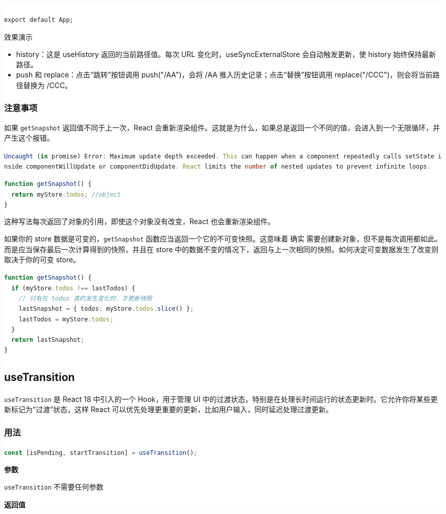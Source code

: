 ```tsx

export default App;
```

效果演示

- history：这是 useHistory 返回的当前路径值。每次 URL 变化时，useSyncExternalStore 会自动触发更新，使 history 始终保持最新路径。
- push 和 replace：点击“跳转”按钮调用 push("/AA")，会将 /AA 推入历史记录；点击“替换”按钮调用 replace("/CCC")，则会将当前路径替换为 /CCC。

### 注意事项

如果 `getSnapshot` 返回值不同于上一次，React 会重新渲染组件。这就是为什么，如果总是返回一个不同的值，会进入到一个无限循环，并产生这个报错。

```ts
Uncaught (in promise) Error: Maximum update depth exceeded. This can happen when a component repeatedly calls setState inside componentWillUpdate or componentDidUpdate. React limits the number of nested updates to prevent infinite loops.
```

```ts
function getSnapshot() {
  return myStore.todos; //object
}
```

这种写法每次返回了对象的引用，即使这个对象没有改变，React 也会重新渲染组件。

如果你的 store 数据是可变的，`getSnapshot` 函数应当返回一个它的不可变快照。这意味着 确实 需要创建新对象，但不是每次调用都如此。而是应当保存最后一次计算得到的快照，并且在 store 中的数据不变的情况下，返回与上一次相同的快照。如何决定可变数据发生了改变则取决于你的可变 store。

```ts
function getSnapshot() {
  if (myStore.todos !== lastTodos) {
    // 只有在 todos 真的发生变化时，才更新快照
    lastSnapshot = { todos: myStore.todos.slice() };
    lastTodos = myStore.todos;
  }
  return lastSnapshot;
}
```

## useTransition

`useTransition` 是 React 18 中引入的一个 Hook，用于管理 UI 中的过渡状态，特别是在处理长时间运行的状态更新时。它允许你将某些更新标记为“过渡”状态，这样 React 可以优先处理更重要的更新，比如用户输入，同时延迟处理过渡更新。

### 用法

```ts
const [isPending, startTransition] = useTransition();
```

**参数**

`useTransition` 不需要任何参数

**返回值**
